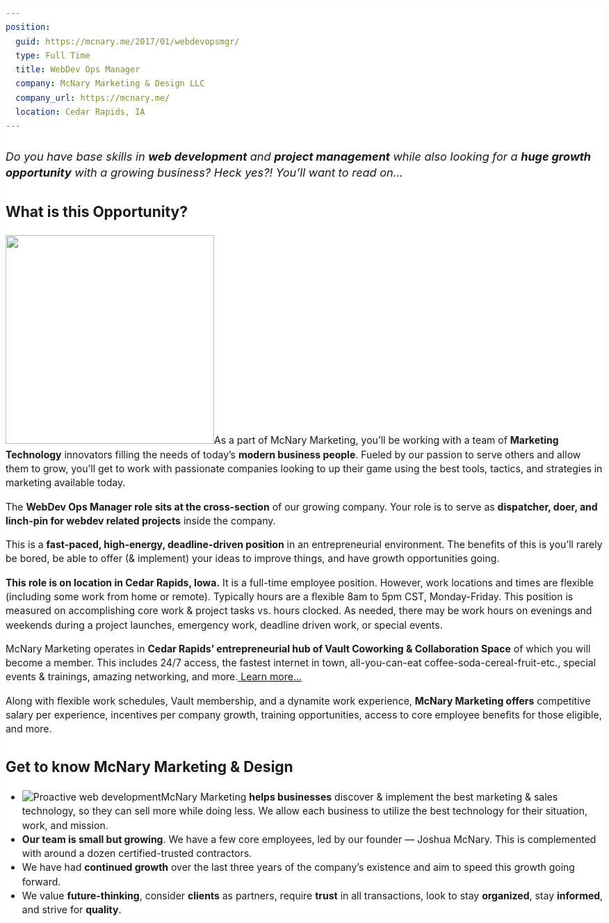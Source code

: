 ```yaml
---
position:
  guid: https://mcnary.me/2017/01/webdevopsmgr/
  type: Full Time
  title: WebDev Ops Manager
  company: McNary Marketing & Design LLC
  company_url: https://mcnary.me/
  location: Cedar Rapids, IA
---
```


<h3><span style="font-weight: 400;"><em>Do you have base skills in </em></span><em><b>web development</b><span style="font-weight: 400;"> and </span><b>project management</b><span style="font-weight: 400;"> while also looking for a </span><b>huge growth opportunity</b><span style="font-weight: 400;"> with a growing business? Heck yes?! You’ll want to read on…</span></em></h3>
<h2><b>What is this Opportunity?</b></h2>
<p><span style="font-weight: 400;"><img class="alignright size-thumbnail wp-image-2932" src="https://mcnary.me/wp-content/uploads/2016/07/Red_with_text-300x300.png" alt="" srcset="https://mcnary.me/wp-content/uploads/2016/07/Red_with_text-300x300.png 300w, https://mcnary.me/wp-content/uploads/2016/07/Red_with_text-600x600.png 600w, https://mcnary.me/wp-content/uploads/2016/07/Red_with_text-1024x1024.png 1024w, https://mcnary.me/wp-content/uploads/2016/07/Red_with_text-120x120.png 120w, https://mcnary.me/wp-content/uploads/2016/07/Red_with_text-400x400.png 400w" sizes="(max-width: 300px) 100vw, 300px" width="300" height="300">As a part of McNary Marketing, you’ll be working with a team of </span><b>Marketing Technology</b><span style="font-weight: 400;"> innovators filling the needs of today’s </span><b>modern business people</b><span style="font-weight: 400;">. Fueled by our passion to serve others and allow them to grow, you’ll get to work with passionate companies looking to up their game using the best tools, tactics, and strategies in marketing available today. </span></p>
<p><span style="font-weight: 400;">The </span><b>WebDev Ops Manager role sits at the cross-section</b><span style="font-weight: 400;"> of our growing company. Your role is to serve as </span><b>dispatcher, doer, and linch-pin for webdev related projects</b><span style="font-weight: 400;"> inside the company.</span></p>
<p><span style="font-weight: 400;">This is a </span><b>fast-paced, high-energy, deadline-driven position</b><span style="font-weight: 400;"> in an entrepreneurial environment. The benefits of this is you’ll rarely be bored, be able to offer (&amp; implement) your ideas to improve things, and have growth opportunities going.</span></p>
<p><b>This role is on location in Cedar Rapids, Iowa.</b><span style="font-weight: 400;"> It is a full-time employee position. However, work locations and times are flexible (including some work from home or remote). Typically hours are a flexible 8am to 5pm CST, Monday-Friday. This position is measured on accomplishing core work &amp; project tasks vs. hours clocked. As needed, there may be work hours on evenings and weekends during a project launches, emergency work, deadline driven work, or special events.</span></p>
<p><span style="font-weight: 400;">McNary Marketing operates in </span><b>Cedar Rapids’ entrepreneurial hub of Vault Coworking &amp; Collaboration Space</b><span style="font-weight: 400;"> of which you will become a member. This includes 24/7 access, the fastest internet in town, all-you-can-eat coffee-soda-cereal-fruit-etc., special events &amp; trainings, amazing networking, and more.</span><a href="http://newbo.co/vault-coworking/"> <span style="font-weight: 400;">Learn more…</span></a></p>
<p><span style="font-weight: 400;">Along with flexible work schedules, Vault membership, and a dynamite work experience, </span><b>McNary Marketing offers</b><span style="font-weight: 400;"> competitive salary per experience, incentives per company growth, training opportunities, access to core employee benefits for those eligible, and more. </span></p>
<h2><b>Get to know McNary Marketing &amp; Design</b></h2>
<ul>
<li style="font-weight: 400;"><img class="alignright wp-image-2998 size-thumbnail" src="https://mcnary.me/wp-content/uploads/2016/08/startup-photos-300x300.jpg" alt="Proactive web development" srcset="https://mcnary.me/wp-content/uploads/2016/08/startup-photos-300x300.jpg 300w, https://mcnary.me/wp-content/uploads/2016/08/startup-photos-120x120.jpg 120w, https://mcnary.me/wp-content/uploads/2016/08/startup-photos-400x400.jpg 400w, https://mcnary.me/wp-content/uploads/2016/08/startup-photos-600x600.jpg 600w" sizes="(max-width: 300px) 100vw, 300px" width="300" height="300"><span style="font-weight: 400;">McNary Marketing </span><b>helps businesses</b><span style="font-weight: 400;"> discover &amp; implement the best marketing &amp; sales technology, so they can sell more while doing less. We allow each business to utilize the best technology for their situation, work, and mission.</span></li>
<li style="font-weight: 400;"><b>Our team is small but growing</b><span style="font-weight: 400;">. We have a few core employees, led by our founder — Joshua McNary. This is complemented with around a dozen certified-trusted contractors.</span></li>
<li style="font-weight: 400;"><span style="font-weight: 400;">We have had </span><b>continued growth</b><span style="font-weight: 400;"> over the last three years of the company’s existence and aim to speed this growth going forward. </span></li>
<li style="font-weight: 400;"><span style="font-weight: 400;">We value </span><b>future-thinking</b><span style="font-weight: 400;">, consider </span><b>clients</b><span style="font-weight: 400;"> as partners, require </span><b>trust</b><span style="font-weight: 400;"> in all transactions, look to stay </span><b>organized</b><span style="font-weight: 400;">, stay </span><b>informed</b><span style="font-weight: 400;">, and strive for </span><b>quality</b><span style="font-weight: 400;">.</span></li>